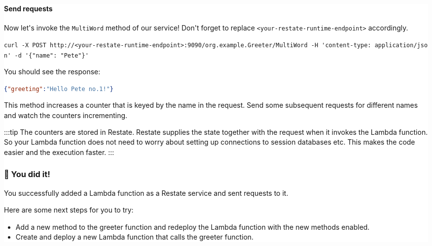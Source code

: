 #### Send requests

Now let's invoke the `MultiWord` method of our service! Don't forget to replace `<your-restate-runtime-endpoint>` accordingly.

```shell
curl -X POST http://<your-restate-runtime-endpoint>:9090/org.example.Greeter/MultiWord -H 'content-type: application/json' -d '{"name": "Pete"}'
```

You should see the response:
```json
{"greeting":"Hello Pete no.1!"}
```

This method increases a counter that is keyed by the name in the request. Send some subsequent requests for different names and watch the counters incrementing.

:::tip
The counters are stored in Restate. Restate supplies the state together with the request when it invokes the Lambda function.
So your Lambda function does not need to worry about setting up connections to session databases etc.
This makes the code easier and the execution faster.
:::

### 🏁 You did it!
You successfully added a Lambda function as a Restate service and sent requests to it.

Here are some next steps for you to try:
- Add a new method to the greeter function and redeploy the Lambda function with the new methods enabled.
- Create and deploy a new Lambda function that calls the greeter function.

